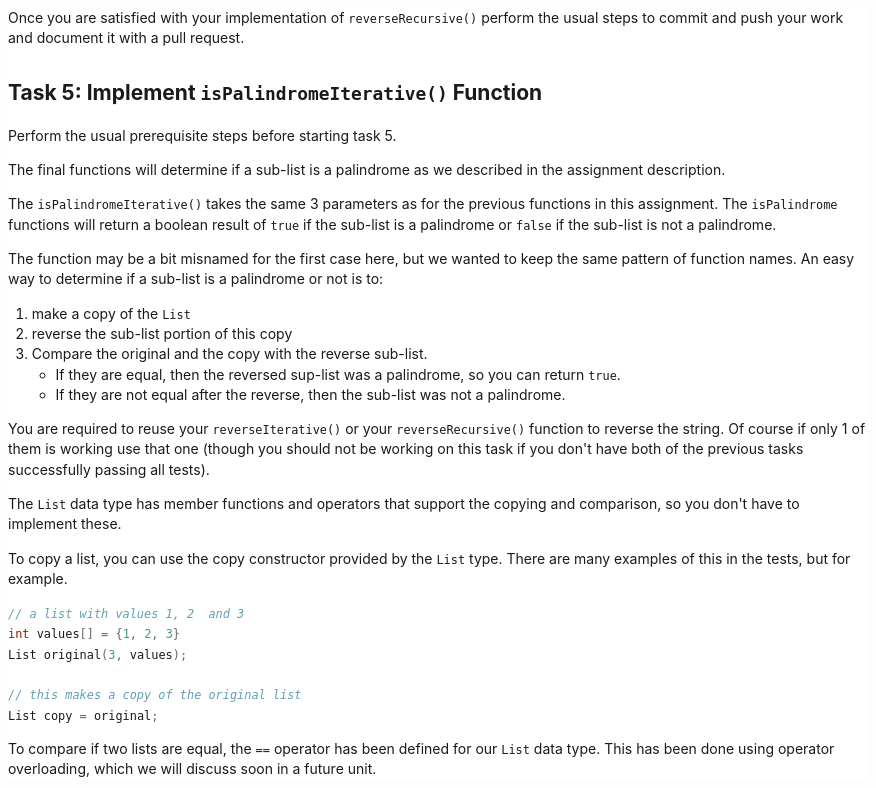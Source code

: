 Once you are satisfied with your implementation of
`reverseRecursive()` perform the usual steps to commit
and push your work and document it with a pull request.


## Task 5: Implement `isPalindromeIterative()` Function

Perform the usual prerequisite steps before starting task 5.

The final functions will determine if a sub-list is a
palindrome as we described in the assignment description.

The `isPalindromeIterative()` takes the same 3 parameters
as for the previous functions in this assignment.  The
`isPalindrome` functions will return a boolean result
of `true` if the sub-list is a palindrome or `false`
if the sub-list is not a palindrome.

The function may be a bit misnamed for the first case here,
but we wanted to keep the same pattern of function names.
An easy way to determine if a sub-list is a palindrome
or not is to:

1. make a copy of the `List`
2. reverse the sub-list portion of this copy
3. Compare the original and the copy with the reverse sub-list.  
   - If they are equal, then the reversed sup-list was a palindrome, so you can
     return `true`.  
   - If they are not equal after the reverse, then the 
     sub-list was not a palindrome.

You are required to reuse your `reverseIterative()` or your
`reverseRecursive()` function to reverse the string.  Of course
if only 1 of them is working use that one (though you should not be
working on this task if you don't have both of the previous tasks
successfully passing all tests).

The `List` data type has member functions and operators that support the copying
and comparison, so you don't have to implement these.

To copy a list, you can use the copy constructor provided by the
`List` type.  There are many examples of this in the tests, but for example.

```c++
// a list with values 1, 2  and 3
int values[] = {1, 2, 3}
List original(3, values);

// this makes a copy of the original list
List copy = original;
```

To compare if two lists are equal, the `==` operator has been defined
for our `List` data type.  This has been done using operator overloading, which
we will discuss soon in a future unit.
